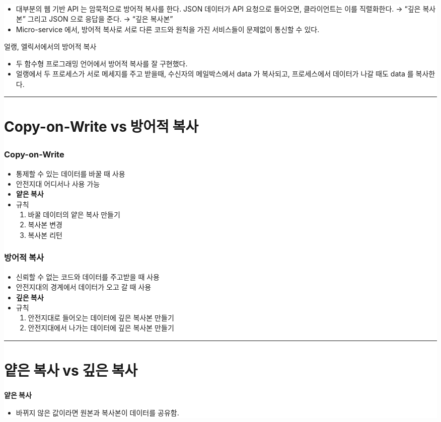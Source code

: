 - 대부분의 웹 기반 API 는 암묵적으로 방어적 복사를 한다.
  JSON 데이터가 API 요청으로 들어오면, 클라이언트는 이를 직렬화한다. → “깊은 복사본”
  그리고 JSON 으로 응답을 준다. → “깊은 복사본”
- Micro-service 에서, 방어적 복사로 서로 다른 코드와 원칙을 가진 서비스들이 문제없이 통신할 수 있다.

얼랭, 엘릭서에서의 방어적 복사

- 두 함수형 프로그래밍 언어에서 방어적 복사를 잘 구현했다.
- 얼랭에서 두 프로세스가 서로 메세지를 주고 받을때,
  수신자의 메일박스에서 data 가 복사되고, 프로세스에서 데이터가 나갈 때도 data 를 복사한다.

---

# Copy-on-Write vs 방어적 복사

### Copy-on-Write

- 통제할 수 있는 데이터를 바꿀 때 사용
- 안전지대 어디서나 사용 가능
- **얕은 복사**
- 규칙
  1. 바꿀 데이터의 얕은 복사 만들기
  2. 복사본 변경
  3. 복사본 리턴

### 방어적 복사

- 신뢰할 수 없는 코드와 데이터를 주고받을 때 사용
- 안전지대의 경계에서 데이터가 오고 갈 때 사용
- **깊은 복사**
- 규칙
  1. 안전지대로 들어오는 데이터에 깊은 복사본 만들기
  2. 안전지대에서 나가는 데이터에 깊은 복사본 만들기

---

# 얕은 복사 vs 깊은 복사

**얕은 복사**

- 바뀌지 않은 값이라면 원본과 복사본이 데이터를 공유함.
